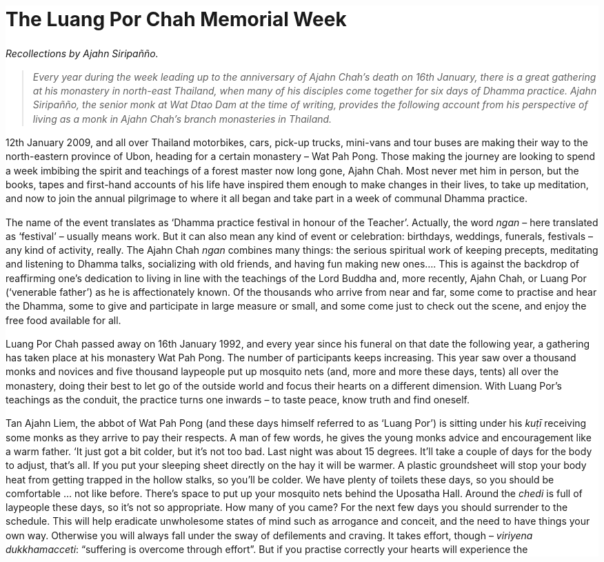 The Luang Por Chah Memorial Week
==================

*Recollections by Ajahn Siripañño.*

> *Every year during the week leading up to the anniversary of Ajahn
> Chah’s death on 16th January, there is a great gathering at his
> monastery in north-east Thailand, when many of his disciples come
> together for six days of Dhamma practice. Ajahn Siripañño, the senior
> monk at Wat Dtao Dam at the time of writing, provides the following
> account from his perspective of living as a monk in Ajahn Chah’s
> branch monasteries in Thailand.*

12th January 2009, and all over Thailand motorbikes, cars, pick-up
trucks, mini-vans and tour buses are making their way to the
north-eastern province of Ubon, heading for a certain monastery – Wat
Pah Pong. Those making the journey are looking to spend a week imbibing
the spirit and teachings of a forest master now long gone, Ajahn Chah.
Most never met him in person, but the books, tapes and first-hand
accounts of his life have inspired them enough to make changes in their
lives, to take up meditation, and now to join the annual pilgrimage to
where it all began and take part in a week of communal Dhamma practice.

The name of the event translates as ‘Dhamma practice festival in honour
of the Teacher’. Actually, the word *ngan* – here translated as
‘festival’ – usually means work. But it can also mean any kind of event
or celebration: birthdays, weddings, funerals, festivals – any kind of
activity, really. The Ajahn Chah *ngan* combines many things: the
serious spiritual work of keeping precepts, meditating and listening to
Dhamma talks, socializing with old friends, and having fun making new
ones…. This is against the backdrop of reaffirming one’s dedication to
living in line with the teachings of the Lord Buddha and, more recently,
Ajahn Chah, or Luang Por (‘venerable father’) as he is affectionately
known. Of the thousands who arrive from near and far, some come to
practise and hear the Dhamma, some to give and participate in large
measure or small, and some come just to check out the scene, and enjoy
the free food available for all.

Luang Por Chah passed away on 16th January 1992, and every year since
his funeral on that date the following year, a gathering has taken place
at his monastery Wat Pah Pong. The number of participants keeps
increasing. This year saw over a thousand monks and novices and five
thousand laypeople put up mosquito nets (and, more and more these days,
tents) all over the monastery, doing their best to let go of the outside
world and focus their hearts on a different dimension. With Luang Por’s
teachings as the conduit, the practice turns one inwards – to taste
peace, know truth and find oneself.

Tan Ajahn Liem, the abbot of Wat Pah Pong (and these days himself
referred to as ‘Luang Por’) is sitting under his *kuṭī* receiving some
monks as they arrive to pay their respects. A man of few words, he gives
the young monks advice and encouragement like a warm father. ‘It just
got a bit colder, but it’s not too bad. Last night was about 15 degrees.
It’ll take a couple of days for the body to adjust, that’s all. If you
put your sleeping sheet directly on the hay it will be warmer. A plastic
groundsheet will stop your body heat from getting trapped in the hollow
stalks, so you’ll be colder. We have plenty of toilets these days, so
you should be comfortable … not like before. There’s space to put up
your mosquito nets behind the Uposatha Hall. Around the *chedi* is full
of laypeople these days, so it’s not so appropriate. How many of you
came? For the next few days you should surrender to the schedule. This
will help eradicate unwholesome states of mind such as arrogance and
conceit, and the need to have things your own way. Otherwise you will
always fall under the sway of defilements and craving. It takes effort,
though – *viriyena dukkhamacceti*: “suffering is overcome through
effort”. But if you practise correctly your hearts will experience the